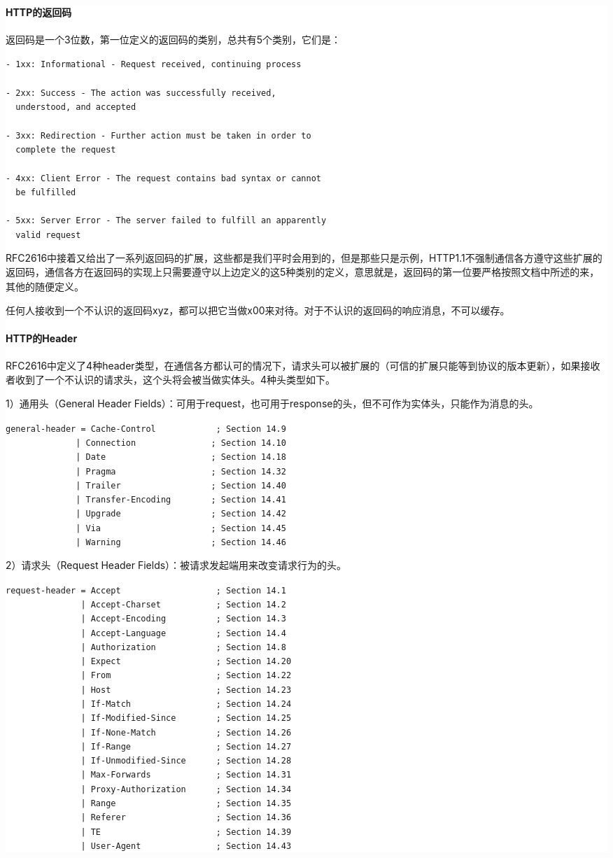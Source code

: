 
#### HTTP的返回码

返回码是一个3位数，第一位定义的返回码的类别，总共有5个类别，它们是：

```text
- 1xx: Informational - Request received, continuing process
 
- 2xx: Success - The action was successfully received,
  understood, and accepted
 
- 3xx: Redirection - Further action must be taken in order to
  complete the request
 
- 4xx: Client Error - The request contains bad syntax or cannot
  be fulfilled
 
- 5xx: Server Error - The server failed to fulfill an apparently
  valid request
```

RFC2616中接着又给出了一系列返回码的扩展，这些都是我们平时会用到的，但是那些只是示例，HTTP1.1不强制通信各方遵守这些扩展的返回码，通信各方在返回码的实现上只需要遵守以上边定义的这5种类别的定义，意思就是，返回码的第一位要严格按照文档中所述的来，其他的随便定义。

任何人接收到一个不认识的返回码xyz，都可以把它当做x00来对待。对于不认识的返回码的响应消息，不可以缓存。

#### HTTP的Header

RFC2616中定义了4种header类型，在通信各方都认可的情况下，请求头可以被扩展的（可信的扩展只能等到协议的版本更新），如果接收者收到了一个不认识的请求头，这个头将会被当做实体头。4种头类型如下。

1）通用头（General Header Fields）：可用于request，也可用于response的头，但不可作为实体头，只能作为消息的头。

```text
general-header = Cache-Control            ; Section 14.9
              | Connection               ; Section 14.10
              | Date                     ; Section 14.18
              | Pragma                   ; Section 14.32
              | Trailer                  ; Section 14.40
              | Transfer-Encoding        ; Section 14.41
              | Upgrade                  ; Section 14.42
              | Via                      ; Section 14.45
              | Warning                  ; Section 14.46
```

2）请求头（Request Header Fields）：被请求发起端用来改变请求行为的头。

```text
request-header = Accept                   ; Section 14.1
               | Accept-Charset           ; Section 14.2
               | Accept-Encoding          ; Section 14.3
               | Accept-Language          ; Section 14.4
               | Authorization            ; Section 14.8
               | Expect                   ; Section 14.20
               | From                     ; Section 14.22
               | Host                     ; Section 14.23
               | If-Match                 ; Section 14.24
               | If-Modified-Since        ; Section 14.25
               | If-None-Match            ; Section 14.26
               | If-Range                 ; Section 14.27
               | If-Unmodified-Since      ; Section 14.28
               | Max-Forwards             ; Section 14.31
               | Proxy-Authorization      ; Section 14.34
               | Range                    ; Section 14.35
               | Referer                  ; Section 14.36
               | TE                       ; Section 14.39
               | User-Agent               ; Section 14.43
```

